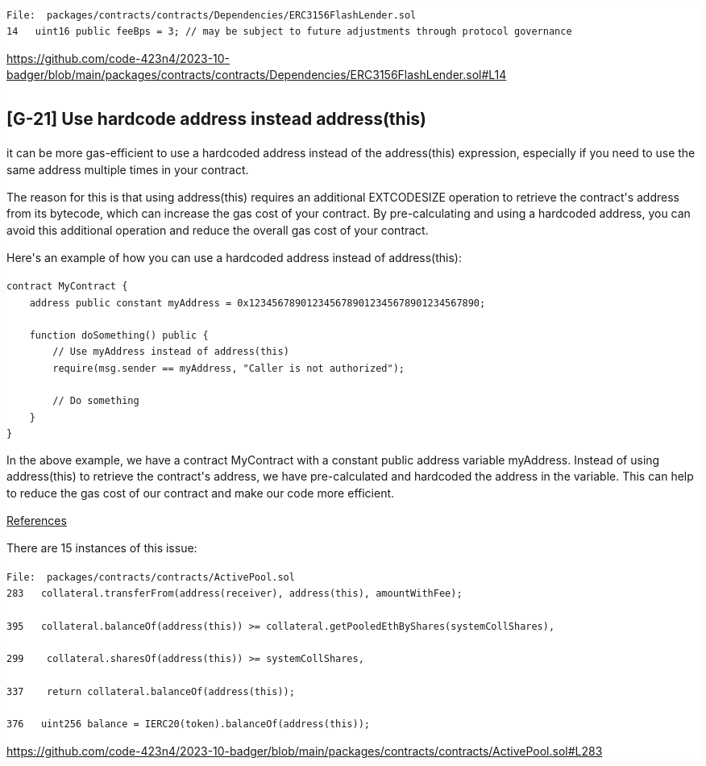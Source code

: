 ```solidity
File:  packages/contracts/contracts/Dependencies/ERC3156FlashLender.sol
14   uint16 public feeBps = 3; // may be subject to future adjustments through protocol governance
```
https://github.com/code-423n4/2023-10-badger/blob/main/packages/contracts/contracts/Dependencies/ERC3156FlashLender.sol#L14


## [G-21] Use hardcode address instead address(this)
it can be more gas-efficient to use a hardcoded address instead of the address(this) expression, especially if you need to use the same address multiple times in your contract.

The reason for this is that using address(this) requires an additional EXTCODESIZE operation to retrieve the contract's address from its bytecode, which can increase the gas cost of your contract. By pre-calculating and using a hardcoded address, you can avoid this additional operation and reduce the overall gas cost of your contract.

Here's an example of how you can use a hardcoded address instead of address(this):

```
contract MyContract {
    address public constant myAddress = 0x1234567890123456789012345678901234567890;

    function doSomething() public {
        // Use myAddress instead of address(this)
        require(msg.sender == myAddress, "Caller is not authorized");
        
        // Do something
    }
}
```
In the above example, we have a contract MyContract with a constant public address variable myAddress. Instead of using address(this) to retrieve the contract's address, we have pre-calculated and hardcoded the address in the variable. This can help to reduce the gas cost of our contract and make our code more efficient.

[References](https://book.getfoundry.sh/reference/forge-std/compute-create-address)

There are 15 instances of this issue:


```solidity
File:  packages/contracts/contracts/ActivePool.sol
283   collateral.transferFrom(address(receiver), address(this), amountWithFee);

395   collateral.balanceOf(address(this)) >= collateral.getPooledEthByShares(systemCollShares),

299    collateral.sharesOf(address(this)) >= systemCollShares,

337    return collateral.balanceOf(address(this));

376   uint256 balance = IERC20(token).balanceOf(address(this));
```
https://github.com/code-423n4/2023-10-badger/blob/main/packages/contracts/contracts/ActivePool.sol#L283
